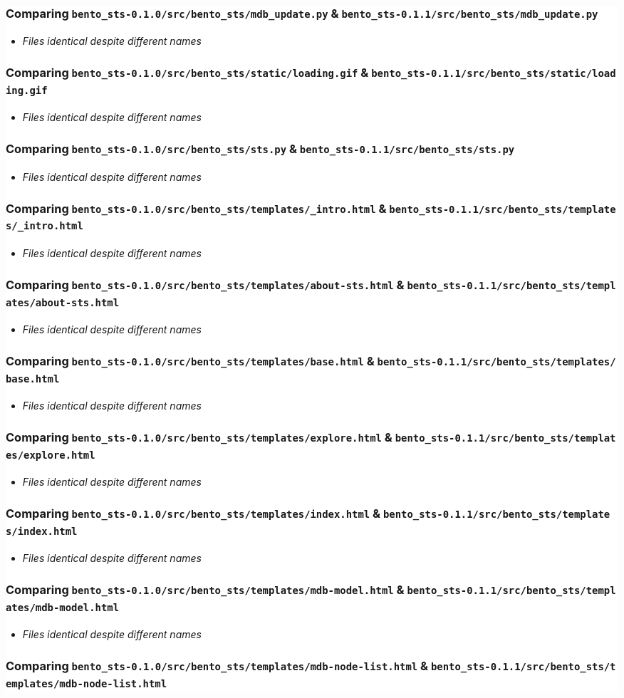### Comparing `bento_sts-0.1.0/src/bento_sts/mdb_update.py` & `bento_sts-0.1.1/src/bento_sts/mdb_update.py`

 * *Files identical despite different names*

### Comparing `bento_sts-0.1.0/src/bento_sts/static/loading.gif` & `bento_sts-0.1.1/src/bento_sts/static/loading.gif`

 * *Files identical despite different names*

### Comparing `bento_sts-0.1.0/src/bento_sts/sts.py` & `bento_sts-0.1.1/src/bento_sts/sts.py`

 * *Files identical despite different names*

### Comparing `bento_sts-0.1.0/src/bento_sts/templates/_intro.html` & `bento_sts-0.1.1/src/bento_sts/templates/_intro.html`

 * *Files identical despite different names*

### Comparing `bento_sts-0.1.0/src/bento_sts/templates/about-sts.html` & `bento_sts-0.1.1/src/bento_sts/templates/about-sts.html`

 * *Files identical despite different names*

### Comparing `bento_sts-0.1.0/src/bento_sts/templates/base.html` & `bento_sts-0.1.1/src/bento_sts/templates/base.html`

 * *Files identical despite different names*

### Comparing `bento_sts-0.1.0/src/bento_sts/templates/explore.html` & `bento_sts-0.1.1/src/bento_sts/templates/explore.html`

 * *Files identical despite different names*

### Comparing `bento_sts-0.1.0/src/bento_sts/templates/index.html` & `bento_sts-0.1.1/src/bento_sts/templates/index.html`

 * *Files identical despite different names*

### Comparing `bento_sts-0.1.0/src/bento_sts/templates/mdb-model.html` & `bento_sts-0.1.1/src/bento_sts/templates/mdb-model.html`

 * *Files identical despite different names*

### Comparing `bento_sts-0.1.0/src/bento_sts/templates/mdb-node-list.html` & `bento_sts-0.1.1/src/bento_sts/templates/mdb-node-list.html`
